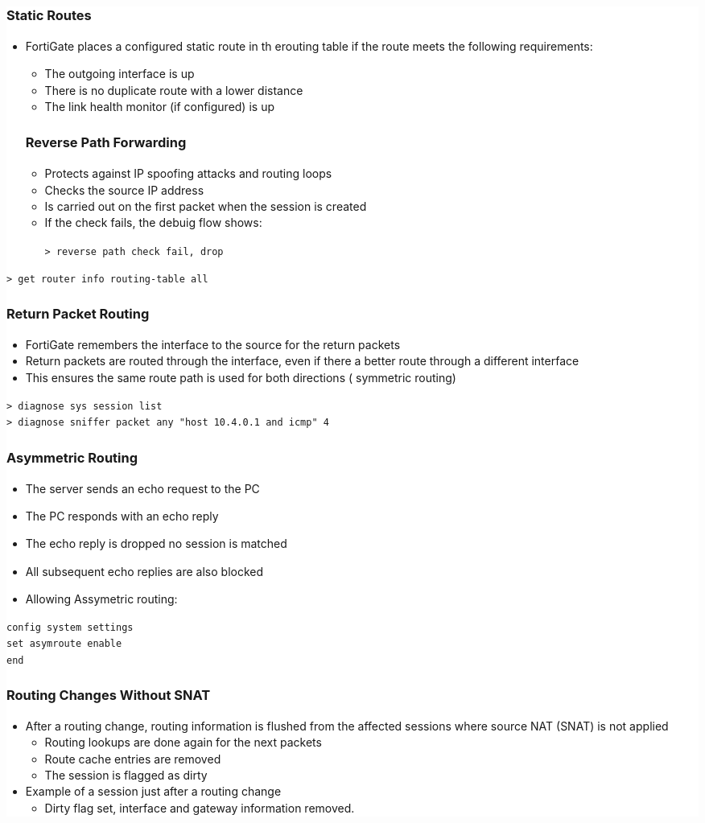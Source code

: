 
### Static Routes

- FortiGate places a configured static route in th erouting table if the route meets the following requirements:
  - The outgoing interface is up
  - There is no duplicate route with a lower distance
  - The link health monitor (if configured) is up


  ### Reverse Path Forwarding

  - Protects against IP spoofing attacks and routing loops
  - Checks the source IP address
  - Is carried out on the first packet when the session is created
  - If the check fails, the debuig flow shows:
    ```
    > reverse path check fail, drop
    ```
```
> get router info routing-table all
```

### Return Packet Routing

- FortiGate remembers the interface to the source for the return packets
- Return packets are routed through the interface, even if there a better route through a different interface
- This ensures the same route path is used for both directions ( symmetric routing)

```
> diagnose sys session list
> diagnose sniffer packet any "host 10.4.0.1 and icmp" 4
```

### Asymmetric Routing

- The server sends an echo request to the PC
- The PC responds with an echo reply
- The echo reply is dropped no session is matched
- All subsequent echo replies are also blocked

- Allowing Assymetric routing:
```
config system settings
set asymroute enable
end
```

### Routing Changes Without SNAT

- After a routing change, routing information is flushed from the affected sessions where source NAT (SNAT) is not applied
  - Routing lookups are done again for the next packets
  - Route cache entries are removed
  - The session is flagged as dirty
- Example of a session just after a routing change
  - Dirty flag set, interface and gateway information removed.
